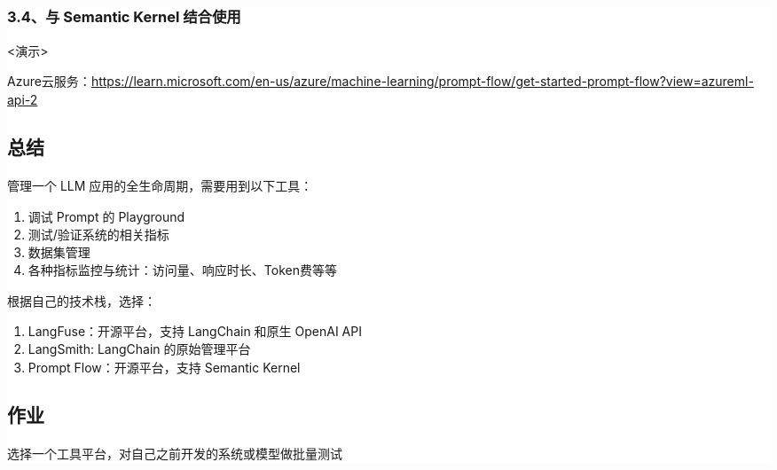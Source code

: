 ### 3.4、与 Semantic Kernel 结合使用

<演示>

Azure云服务：https://learn.microsoft.com/en-us/azure/machine-learning/prompt-flow/get-started-prompt-flow?view=azureml-api-2

## 总结

管理一个 LLM 应用的全生命周期，需要用到以下工具：

1. 调试 Prompt 的 Playground
2. 测试/验证系统的相关指标
3. 数据集管理
4. 各种指标监控与统计：访问量、响应时长、Token费等等

根据自己的技术栈，选择：

1. LangFuse：开源平台，支持 LangChain 和原生 OpenAI API
2. LangSmith: LangChain 的原始管理平台
3. Prompt Flow：开源平台，支持 Semantic Kernel

## 作业

选择一个工具平台，对自己之前开发的系统或模型做批量测试
